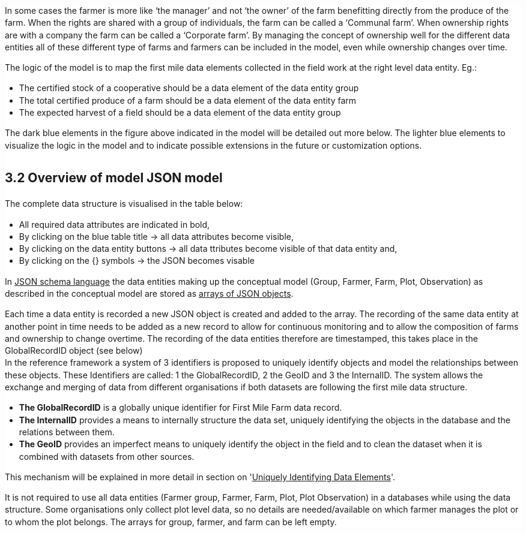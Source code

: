 In some cases the farmer is more like ‘the manager’ and not ‘the owner’ of the farm benefitting directly from the produce of the farm. When the rights are shared with a group of individuals, the farm can be called a ‘Communal farm’. When ownership rights are with a company the farm can be called a ‘Corporate farm’. By managing the concept of ownership well for the different data entities all of these different type of farms and farmers can be included in the model, even while ownership changes over time.

The logic of the model is to map the first mile data elements collected in the field work at the right level data entity. Eg.:
* The certified stock of a cooperative should be a data element of the data entity group
* The total certified produce of a farm should be a data element of the data entity farm
* The expected harvest of a field should be a data element of the data entity group

The dark blue elements in the figure above indicated in the model will be detailed out more below. The lighter blue elements to visualize the logic in the model and to indicate possible extensions in the future or customization options. 

## 3.2 Overview of model JSON model
The complete data structure is visualised in the table below:
* All required data attributes are indicated in bold, 
* By clicking on the blue table title -> all data attributes become visible, 
* By clicking on the data entity buttons -> all data ttributes become visible of that data entity and,
* By clicking on the {} symbols -> the JSON becomes visable 

<script src="../_static/docson/widget.js" data-schema="http://farm-level-data-standard.readthedocs.io/en/latest/_static/first-mile-farm-data-schema.json"></script>

In [JSON schema language]( http://json-schema.org/) the data entities making up the conceptual model (Group, Farmer, Farm, Plot, Observation) as described in the conceptual model are stored as [arrays of JSON objects](https://specs.frictionlessdata.io/table-schema/).

Each time a data entity is recorded a new JSON object is created and added to the array. The recording of the same data entity at another point in time needs to be added as a new record to allow for continuous monitoring and to allow the composition of farms and ownership to change overtime. The recording of the data entities therefore are timestamped, this takes place in the GlobalRecordID object (see below)  
In the reference framework a system of 3 identifiers is proposed to uniquely identify objects and model the relationships between these objects. These Identifiers are called: 1 the GlobalRecordID, 2 the GeoID and 3 the InternalID. The system allows the exchange and merging of data from different organisations if both datasets are following the first mile data structure.

* **The GlobalRecordID** is a globally unique identifier for First Mile Farm data record.
* **The InternalID** provides a means to internally structure the data set, uniquely identifying the objects in the database and the relations between them.
* **The GeoID** provides an imperfect means to uniquely identify the object in the field and to clean the dataset when it is combined with datasets from other sources.

This mechanism will be explained in more detail in section on '[Uniquely Identifying Data Elements](http://farm-level-data-standard.readthedocs.io/en/latest/identification/)'. 

It is not required to use all data entities (Farmer group, Farmer, Farm, Plot, Plot Observation) in a databases while using the data structure. Some organisations only collect plot level data, so no details are needed/available on which farmer manages the plot or to whom the plot belongs. The arrays for group, farmer, and farm can be left empty. 
